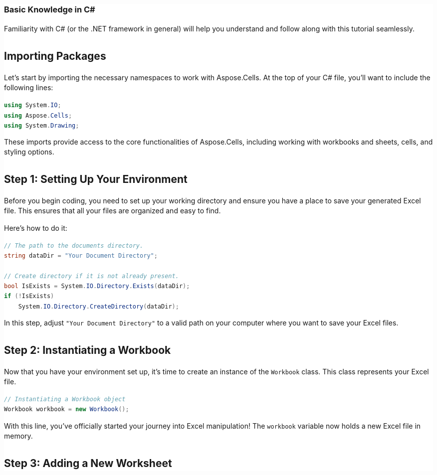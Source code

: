 ### Basic Knowledge in C#

Familiarity with C# (or the .NET framework in general) will help you understand and follow along with this tutorial seamlessly.

## Importing Packages

Let’s start by importing the necessary namespaces to work with Aspose.Cells. At the top of your C# file, you’ll want to include the following lines:

```csharp
using System.IO;
using Aspose.Cells;
using System.Drawing;
```

These imports provide access to the core functionalities of Aspose.Cells, including working with workbooks and sheets, cells, and styling options.

## Step 1: Setting Up Your Environment

Before you begin coding, you need to set up your working directory and ensure you have a place to save your generated Excel file. This ensures that all your files are organized and easy to find.

Here’s how to do it:

```csharp
// The path to the documents directory.
string dataDir = "Your Document Directory";

// Create directory if it is not already present.
bool IsExists = System.IO.Directory.Exists(dataDir);
if (!IsExists)
    System.IO.Directory.CreateDirectory(dataDir);
```

In this step, adjust `"Your Document Directory"` to a valid path on your computer where you want to save your Excel files.

## Step 2: Instantiating a Workbook

Now that you have your environment set up, it’s time to create an instance of the `Workbook` class. This class represents your Excel file.

```csharp
// Instantiating a Workbook object
Workbook workbook = new Workbook();
```

With this line, you’ve officially started your journey into Excel manipulation! The `workbook` variable now holds a new Excel file in memory.

## Step 3: Adding a New Worksheet
